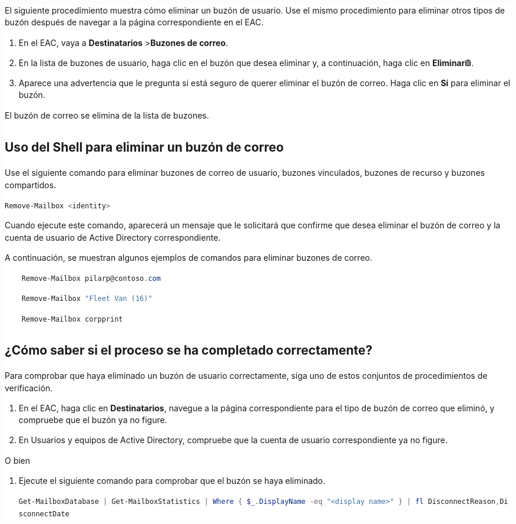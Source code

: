El siguiente procedimiento muestra cómo eliminar un buzón de usuario. Use el mismo procedimiento para eliminar otros tipos de buzón después de navegar a la página correspondiente en el EAC.

1.  En el EAC, vaya a **Destinatarios** \>**Buzones de correo**.

2.  En la lista de buzones de usuario, haga clic en el buzón que desea eliminar y, a continuación, haga clic en **Eliminar**![Eliminar icono](images/Dd979797.14f639f6-61e8-4418-bbfb-0db14de9d2f5(EXCHG.150).gif "Eliminar icono").

3.  Aparece una advertencia que le pregunta si está seguro de querer eliminar el buzón de correo. Haga clic en **Sí** para eliminar el buzón.

El buzón de correo se elimina de la lista de buzones.

## Uso del Shell para eliminar un buzón de correo

Use el siguiente comando para eliminar buzones de correo de usuario, buzones vinculados, buzones de recurso y buzones compartidos.

```powershell
Remove-Mailbox <identity>
```

Cuando ejecute este comando, aparecerá un mensaje que le solicitará que confirme que desea eliminar el buzón de correo y la cuenta de usuario de Active Directory correspondiente.

A continuación, se muestran algunos ejemplos de comandos para eliminar buzones de correo.

```powershell
    Remove-Mailbox pilarp@contoso.com
```

```powershell
    Remove-Mailbox "Fleet Van (16)"
```

```powershell
    Remove-Mailbox corpprint
```

## ¿Cómo saber si el proceso se ha completado correctamente?

Para comprobar que haya eliminado un buzón de usuario correctamente, siga uno de estos conjuntos de procedimientos de verificación.

1.  En el EAC, haga clic en **Destinatarios**, navegue a la página correspondiente para el tipo de buzón de correo que eliminó, y compruebe que el buzón ya no figure.

2.  En Usuarios y equipos de Active Directory, compruebe que la cuenta de usuario correspondiente ya no figure.

O bien

1.  Ejecute el siguiente comando para comprobar que el buzón se haya eliminado.
    
    ```powershell
    Get-MailboxDatabase | Get-MailboxStatistics | Where { $_.DisplayName -eq "<display name>" } | fl DisconnectReason,DisconnectDate
    ```
    